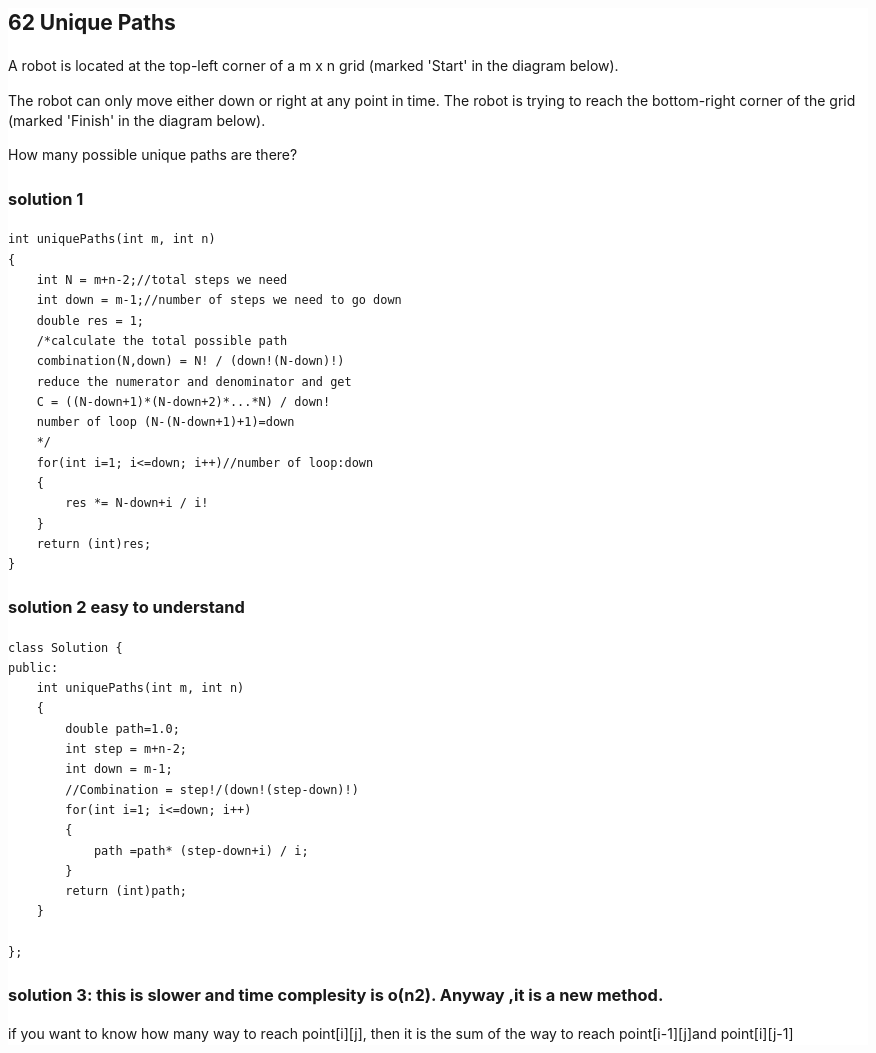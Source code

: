 ## 62 Unique Paths

A robot is located at the top-left corner of a m x n grid (marked 'Start' in the diagram below).

The robot can only move either down or right at any point in time. The robot is trying to reach the bottom-right corner of the grid (marked 'Finish' in the diagram below).

How many possible unique paths are there?

### solution 1
	int uniquePaths(int m, int n)
	{
		int N = m+n-2;//total steps we need
		int down = m-1;//number of steps we need to go down
		double res = 1;
		/*calculate the total possible path
		combination(N,down) = N! / (down!(N-down)!)
	    reduce the numerator and denominator and get
	 	C = ((N-down+1)*(N-down+2)*...*N) / down!
		number of loop (N-(N-down+1)+1)=down
		*/
		for(int i=1; i<=down; i++)//number of loop:down
		{
			res *= N-down+i / i!
		}
		return (int)res;
	}
### solution 2 easy to understand
	class Solution {
	public:
	    int uniquePaths(int m, int n) 
	    {
	        double path=1.0;
	        int step = m+n-2;
	        int down = m-1;
	        //Combination = step!/(down!(step-down)!)
	        for(int i=1; i<=down; i++)
	        {
	            path =path* (step-down+i) / i;
	        }
	        return (int)path;
	    }
	   
	};

### solution 3: this is slower and time complesity is o(n2). Anyway ,it is a new method.

if you want to know how many way to reach point[i][j], then it is the sum of the way to reach point[i-1][j]and point[i][j-1]
